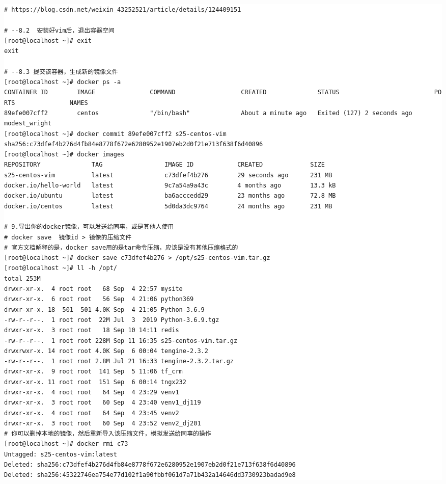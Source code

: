     # https://blog.csdn.net/weixin_43252521/article/details/124409151
    
    # --8.2  安装好vim后，退出容器空间
    [root@localhost ~]# exit
    exit
    
    # --8.3 提交该容器，生成新的镜像文件
    [root@localhost ~]# docker ps -a
    CONTAINER ID        IMAGE               COMMAND                  CREATED              STATUS                          PORTS               NAMES
    89efe007cff2        centos              "/bin/bash"              About a minute ago   Exited (127) 2 seconds ago                          modest_wright
    [root@localhost ~]# docker commit 89efe007cff2 s25-centos-vim
    sha256:c73dfef4b276d4fb84e8778f672e6280952e1907eb2d0f21e713f638f6d40896
    [root@localhost ~]# docker images
    REPOSITORY              TAG                 IMAGE ID            CREATED             SIZE
    s25-centos-vim          latest              c73dfef4b276        29 seconds ago      231 MB
    docker.io/hello-world   latest              9c7a54a9a43c        4 months ago        13.3 kB
    docker.io/ubuntu        latest              ba6acccedd29        23 months ago       72.8 MB
    docker.io/centos        latest              5d0da3dc9764        24 months ago       231 MB
    
    # 9.导出你的docker镜像，可以发送给同事，或是其他人使用
    # docker save  镜像id > 镜像的压缩文件
    # 官方文档解释的是，docker save用的是tar命令压缩，应该是没有其他压缩格式的
    [root@localhost ~]# docker save c73dfef4b276 > /opt/s25-centos-vim.tar.gz
    [root@localhost ~]# ll -h /opt/
    total 253M
    drwxr-xr-x.  4 root root   68 Sep  4 22:57 mysite
    drwxr-xr-x.  6 root root   56 Sep  4 21:06 python369
    drwxr-xr-x. 18  501  501 4.0K Sep  4 21:05 Python-3.6.9
    -rw-r--r--.  1 root root  22M Jul  3  2019 Python-3.6.9.tgz
    drwxr-xr-x.  3 root root   18 Sep 10 14:11 redis
    -rw-r--r--.  1 root root 228M Sep 11 16:35 s25-centos-vim.tar.gz
    drwxrwxr-x. 14 root root 4.0K Sep  6 00:04 tengine-2.3.2
    -rw-r--r--.  1 root root 2.8M Jul 21 16:33 tengine-2.3.2.tar.gz
    drwxr-xr-x.  9 root root  141 Sep  5 11:06 tf_crm
    drwxr-xr-x. 11 root root  151 Sep  6 00:14 tngx232
    drwxr-xr-x.  4 root root   64 Sep  4 23:29 venv1
    drwxr-xr-x.  3 root root   60 Sep  4 23:40 venv1_dj119
    drwxr-xr-x.  4 root root   64 Sep  4 23:45 venv2
    drwxr-xr-x.  3 root root   60 Sep  4 23:52 venv2_dj201
    # 你可以删掉本地的镜像，然后重新导入该压缩文件，模拟发送给同事的操作
    [root@localhost ~]# docker rmi c73
    Untagged: s25-centos-vim:latest
    Deleted: sha256:c73dfef4b276d4fb84e8778f672e6280952e1907eb2d0f21e713f638f6d40896
    Deleted: sha256:45322746ea754e77d102f1a90fbbf061d7a71b432a14646dd3730923badad9e8
    